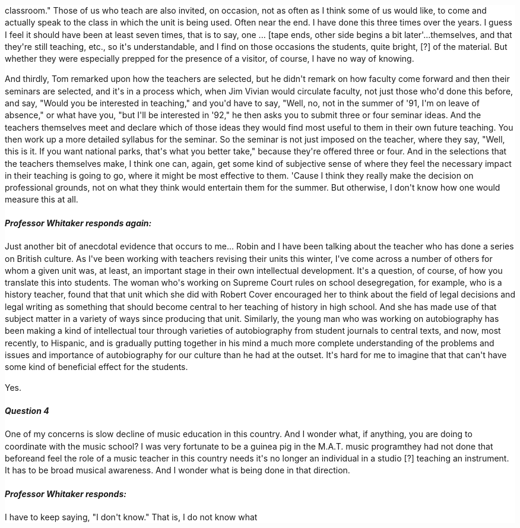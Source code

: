 classroom." Those of us who teach are also invited, on occasion, not as
often as I think some of us would like, to come and actually speak to the
class in which the unit is being used.  Often near the end. I have done
this three times over the years. I guess I feel it should have been at
least seven times, that is to say, one ... [tape ends, other side begins a
bit later'...themselves, and that they're still teaching, etc., so it's
understandable, and I find on those occasions the students, quite bright,
[?] of the material. But whether they were especially prepped for the
presence of a visitor, of course, I have no way of knowing.
</p><p>
And thirdly, Tom remarked upon how the teachers are selected, but he
didn't remark on how faculty come forward and then their seminars are
selected, and it's in a process which, when Jim Vivian would circulate
faculty, not just those who'd done this before, and say, "Would you be
interested in teaching," and you'd have to say, "Well, no, not in the
summer of '91, I'm on leave of absence," or what have you, "but I'll be
interested in '92," he then asks you to submit three or four seminar
ideas. And the teachers themselves meet and declare which of those ideas
they would find most useful to them in their own future teaching. You then
work up a more detailed syllabus for the seminar. So the seminar is not
just imposed on the teacher, where they say, "Well, this is it. If you
want national parks, that's what you better take," because they're offered
three or four.  And in the selections that the teachers themselves make, I
think one can, again, get some kind of subjective sense of where they feel
the necessary impact in their teaching is going to go, where it might be
most effective to them. 'Cause I think they really make the decision on
professional grounds, not on what they think would entertain them for the
summer. But otherwise, I don't know how one would measure this at all.
</p><h4><i>Professor Whitaker responds again:</i></h4>
<p>
Just another bit of anecdotal evidence that occurs to me... Robin and I
have been talking about the teacher who has done a series on British
culture. As I've been working with teachers revising their units this
winter, I've come across a number of others for whom a given unit was, at
least, an important stage in their own intellectual development. It's a
question, of course, of how you translate this into students. The woman
who's working on Supreme Court rules on school desegregation, for example,
who is a history teacher, found that that unit which she did with Robert
Cover encouraged her to think about the field of legal decisions and legal
writing as something that should become central to her teaching of history
in high school.  And she has made use of that subject matter in a variety
of ways since producing that unit. Similarly, the young man who was
working on autobiography has been making a kind of intellectual tour
through varieties of autobiography from student journals to central texts,
and now, most recently, to Hispanic, and is gradually putting together in
his mind a much more complete understanding of the problems and issues and
importance of autobiography for our culture than he had at the outset.
It's hard for me to imagine that that can't have some kind of beneficial
effect for the students.
</p><p>
Yes.
</p><h4><i>Question 4</i></h4>
<p>
One of my concerns is slow decline of music education in this country. And
I wonder what, if anything, you are doing to coordinate with the music
school? I was very fortunate to be a guinea pig in the M.A.T. music
program­they had not done that before­and feel the role of a
music teacher in this country needs­ it's no longer an individual in
a studio [?] teaching an instrument. It has to be broad musical awareness.
And I wonder what is being done in that direction.
</p>
<h4><i>Professor Whitaker responds:</i></h4>
<p>
I have to keep saying, "I don't know." That is, I do not know what